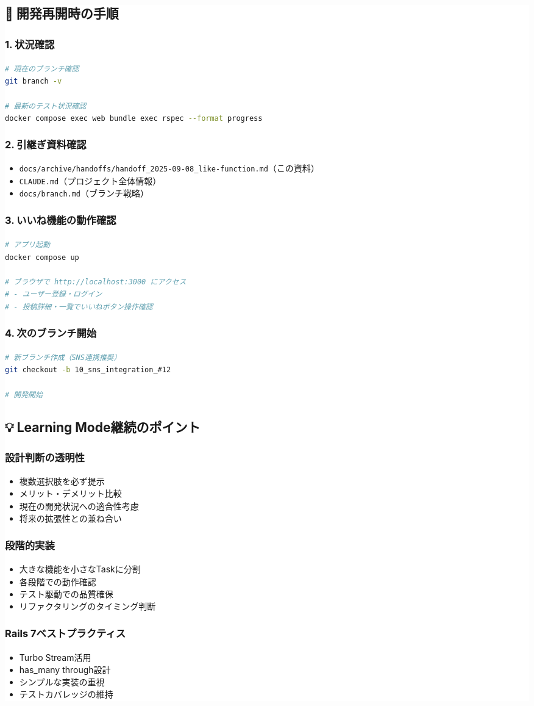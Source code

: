 ## 🎯 **開発再開時の手順**

### **1. 状況確認**
```bash
# 現在のブランチ確認
git branch -v

# 最新のテスト状況確認
docker compose exec web bundle exec rspec --format progress
```

### **2. 引継ぎ資料確認**
- `docs/archive/handoffs/handoff_2025-09-08_like-function.md`（この資料）
- `CLAUDE.md`（プロジェクト全体情報）
- `docs/branch.md`（ブランチ戦略）

### **3. いいね機能の動作確認**
```bash
# アプリ起動
docker compose up

# ブラウザで http://localhost:3000 にアクセス
# - ユーザー登録・ログイン
# - 投稿詳細・一覧でいいねボタン操作確認
```

### **4. 次のブランチ開始**
```bash
# 新ブランチ作成（SNS連携推奨）
git checkout -b 10_sns_integration_#12

# 開発開始
```

## 💡 **Learning Mode継続のポイント**

### **設計判断の透明性**
- 複数選択肢を必ず提示
- メリット・デメリット比較
- 現在の開発状況への適合性考慮
- 将来の拡張性との兼ね合い

### **段階的実装**
- 大きな機能を小さなTaskに分割
- 各段階での動作確認
- テスト駆動での品質確保
- リファクタリングのタイミング判断

### **Rails 7ベストプラクティス**
- Turbo Stream活用
- has_many through設計
- シンプルな実装の重視
- テストカバレッジの維持
